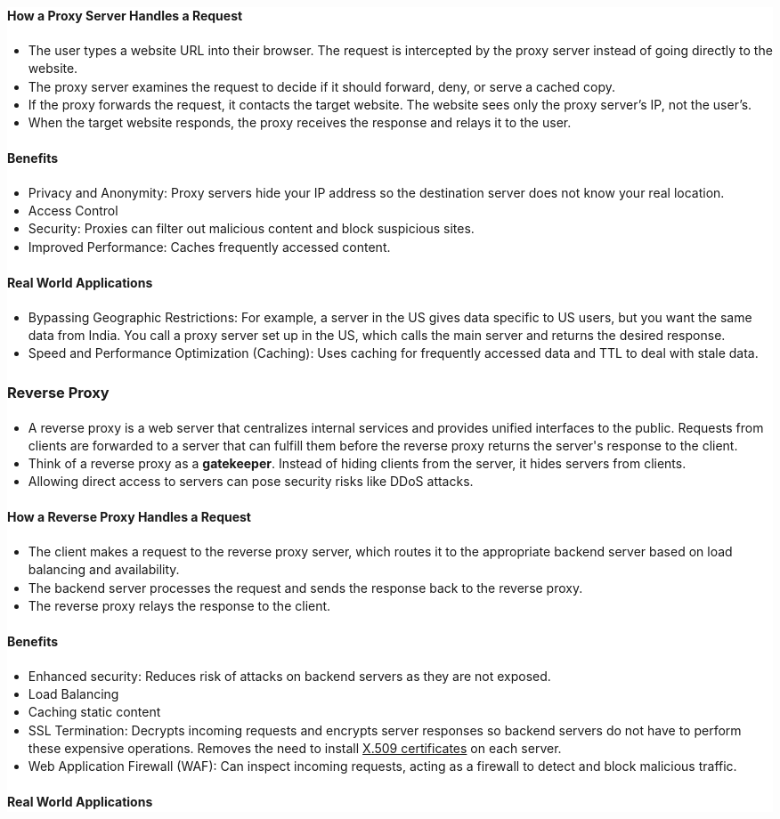 #### How a Proxy Server Handles a Request

- The user types a website URL into their browser. The request is intercepted by the proxy server instead of going directly to the website.
- The proxy server examines the request to decide if it should forward, deny, or serve a cached copy.
- If the proxy forwards the request, it contacts the target website. The website sees only the proxy server’s IP, not the user’s.
- When the target website responds, the proxy receives the response and relays it to the user.

#### Benefits

- Privacy and Anonymity: Proxy servers hide your IP address so the destination server does not know your real location.
- Access Control
- Security: Proxies can filter out malicious content and block suspicious sites.
- Improved Performance: Caches frequently accessed content.

#### Real World Applications

- Bypassing Geographic Restrictions: For example, a server in the US gives data specific to US users, but you want the same data from India. You call a proxy server set up in the US, which calls the main server and returns the desired response.
- Speed and Performance Optimization (Caching): Uses caching for frequently accessed data and TTL to deal with stale data.

### Reverse Proxy

- A reverse proxy is a web server that centralizes internal services and provides unified interfaces to the public. Requests from clients are forwarded to a server that can fulfill them before the reverse proxy returns the server's response to the client.
- Think of a reverse proxy as a **gatekeeper**. Instead of hiding clients from the server, it hides servers from clients.
- Allowing direct access to servers can pose security risks like DDoS attacks.

#### How a Reverse Proxy Handles a Request

- The client makes a request to the reverse proxy server, which routes it to the appropriate backend server based on load balancing and availability.
- The backend server processes the request and sends the response back to the reverse proxy.
- The reverse proxy relays the response to the client.

#### Benefits

- Enhanced security: Reduces risk of attacks on backend servers as they are not exposed.
- Load Balancing
- Caching static content
- SSL Termination: Decrypts incoming requests and encrypts server responses so backend servers do not have to perform these expensive operations. Removes the need to install [X.509 certificates](https://en.wikipedia.org/wiki/X.509) on each server.
- Web Application Firewall (WAF): Can inspect incoming requests, acting as a firewall to detect and block malicious traffic.

#### Real World Applications
